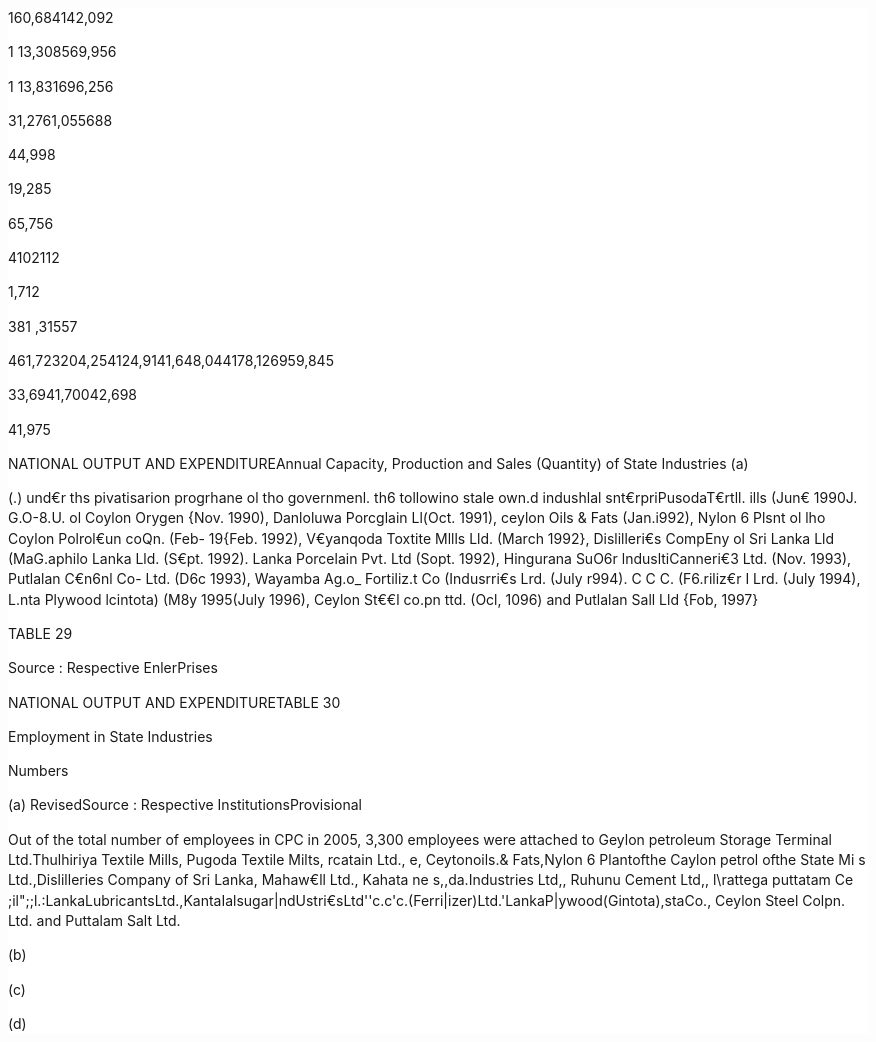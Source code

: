 160,684142,092

1 13,308569,956

1 13,831696,256

31,2761,055688

44,998

19,285

65,756

4102112

1,712

381 ,31557

461,723204,254124,9141,648,044178,126959,845

33,6941,70042,698

41,975

NATIONAL OUTPUT AND EXPENDITUREAnnual Capacity, Production and Sales (Quantity) of State Industries (a)

(.) und€r ths pivatisarion progrhane ol tho governmenl. th6 tollowino stale own.d indushlal snt€rpriPusodaT€rtll. ills (Jun€ 1990J. G.O-8.U. ol Coylon Orygen {Nov. 1990), Danloluwa Porcglain Ll(Oct. 1991), ceylon Oils & Fats (Jan.i992), Nylon 6 Plsnt ol lho Coylon Polrol€un coQn. (Feb- 19{Feb. 1992), V€yanqoda Toxtite Mllls Lld. (March 1992}, Dislilleri€s CompEny ol Sri Lanka Lld (MaG.aphilo Lanka Lld. (S€pt. 1992). Lanka Porcelain Pvt. Ltd (Sopt. 1992), Hingurana SuO6r lndusltiCanneri€3 Ltd. (Nov. 1993), Putlalan C€n6nl Co- Ltd. (D6c 1993), Wayamba Ag.o_ Fortiliz.t Co (Indusrri€s Lrd. (July r994). C C C. (F6.riliz€r I Lrd. (July 1994), L.nta Plywood lcintota) (M8y 1995(July 1996), Ceylon St€€l co.pn ttd. (Ocl, 1096) and Putlalan Sall Lld {Fob, 1997}

TABLE 29

Source : Respective EnlerPrises

NATIONAL OUTPUT AND EXPENDITURETABLE 30

Employment in State Industries

Numbers

(a) RevisedSource : Respective InstitutionsProvisional

Out of the total number of employees in CPC in 2005, 3,300 employees were attached to Geylon petroleum Storage Terminal Ltd.Thulhiriya Textile Mills, Pugoda Textile Milts, rcatain Ltd., e, Ceytonoils.& Fats,Nylon 6 Plantofthe Caylon petrol ofthe State Mi s Ltd.,Dislilleries Company of Sri Lanka, Mahaw€ll Ltd., Kahata ne s,,da.Industries Ltd,, Ruhunu Cement Ltd,, l\rattega puttatam Ce ;il";;l.:LankaLubricantsLtd.,KantaIalsugar|ndUstri€sLtd''c.c'c.(Ferri|izer)Ltd.'LankaP|ywood(Gintota),staCo., Ceylon Steel Colpn. Ltd. and Puttalam Salt Ltd.

(b)

(c)

(d)
